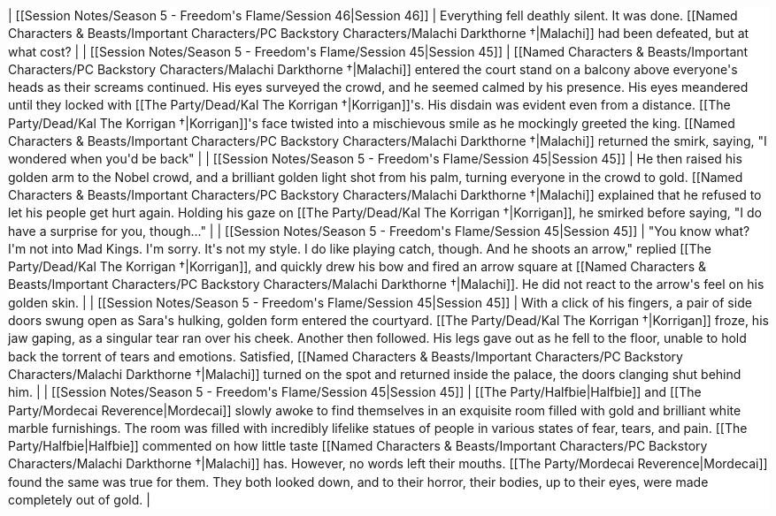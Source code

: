 | [[Session Notes/Season 5 - Freedom's Flame/Session 46\|Session 46]] | Everything fell deathly silent. It was done. [[Named Characters & Beasts/Important Characters/PC Backstory Characters/Malachi Darkthorne †\|Malachi]] had been defeated, but at what cost?                                                                                                                                                                                                                                                                                                                                                                                                                                                                                                                                                                                                                                                                                                                        |
| [[Session Notes/Season 5 - Freedom's Flame/Session 45\|Session 45]] | [[Named Characters & Beasts/Important Characters/PC Backstory Characters/Malachi Darkthorne †\|Malachi]] entered the court stand on a balcony above everyone's heads as their screams continued. His eyes surveyed the crowd, and he seemed calmed by his presence. His eyes meandered until they locked with [[The Party/Dead/Kal The Korrigan †\|Korrigan]]'s. His disdain was evident even from a distance. [[The Party/Dead/Kal The Korrigan †\|Korrigan]]'s face twisted into a mischievous smile as he mockingly greeted the king. [[Named Characters & Beasts/Important Characters/PC Backstory Characters/Malachi Darkthorne †\|Malachi]] returned the smirk, saying, "I wondered when you'd be back"                                                                                                                                                                                                                                                                                                          |
| [[Session Notes/Season 5 - Freedom's Flame/Session 45\|Session 45]] | He then raised his golden arm to the Nobel crowd, and a brilliant golden light shot from his palm, turning everyone in the crowd to gold. [[Named Characters & Beasts/Important Characters/PC Backstory Characters/Malachi Darkthorne †\|Malachi]] explained that he refused to let his people get hurt again. Holding his gaze on [[The Party/Dead/Kal The Korrigan †\|Korrigan]], he smirked before saying, "I do have a surprise for you, though..."                                                                                                                                                                                                                                                                                                                                                                                                                                                                          |
| [[Session Notes/Season 5 - Freedom's Flame/Session 45\|Session 45]] | "You know what? I'm not into Mad Kings. I'm sorry. It's not my style. I do like playing catch, though. And he shoots an arrow," replied [[The Party/Dead/Kal The Korrigan †\|Korrigan]], and quickly drew his bow and fired an arrow square at [[Named Characters & Beasts/Important Characters/PC Backstory Characters/Malachi Darkthorne †\|Malachi]]. He did not react to the arrow's feel on his golden skin.                                                                                                                                                                                                                                                                                                                                                                                                                                                                                                                |
| [[Session Notes/Season 5 - Freedom's Flame/Session 45\|Session 45]] | With a click of his fingers, a pair of side doors swung open as Sara's hulking, golden form entered the courtyard. [[The Party/Dead/Kal The Korrigan †\|Korrigan]] froze, his jaw gaping, as a singular tear ran over his cheek. Another then followed. His legs gave out as he fell to the floor, unable to hold back the torrent of tears and emotions. Satisfied, [[Named Characters & Beasts/Important Characters/PC Backstory Characters/Malachi Darkthorne †\|Malachi]] turned on the spot and returned inside the palace, the doors clanging shut behind him.                                                                                                                                                                                                                                                                                                                                                             |
| [[Session Notes/Season 5 - Freedom's Flame/Session 45\|Session 45]] | [[The Party/Halfbie\|Halfbie]] and [[The Party/Mordecai Reverence\|Mordecai]] slowly awoke to find themselves in an exquisite room filled with gold and brilliant white marble furnishings. The room was filled with incredibly lifelike statues of people in various states of fear, tears, and pain. [[The Party/Halfbie\|Halfbie]] commented on how little taste [[Named Characters & Beasts/Important Characters/PC Backstory Characters/Malachi Darkthorne †\|Malachi]] has. However, no words left their mouths. [[The Party/Mordecai Reverence\|Mordecai]] found the same was true for them. They both looked down, and to their horror, their bodies, up to their eyes, were made completely out of gold.                                                                                                                                                                                                                                                           |